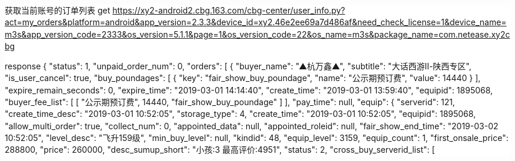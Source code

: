 获取当前账号的订单列表
get
https://xy2-android2.cbg.163.com/cbg-center/user_info.py?act=my_orders&platform=android&app_version=2.3.3&device_id=xy2.46e2ee69a7d486af&need_check_license=1&device_name=m3s&app_version_code=2333&os_version=5.1.1&page=1&os_version_code=22&os_name=m3s&package_name=com.netease.xy2cbg

response
{
    "status": 1,
    "unpaid_order_num": 0,
    "orders": [
        {
            "buyer_name": "▲杭万鑫▲",
            "subtitle": "大话西游Ⅱ-陕西专区",
            "is_user_cancel": true,
            "buy_poundages": [
                {
                    "key": "fair_show_buy_poundage",
                    "name": "公示期预订费",
                    "value": 14440
                }
            ],
            "expire_remain_seconds": 0,
            "expire_time": "2019-03-01 14:14:40",
            "create_time": "2019-03-01 13:59:40",
            "equipid": 1895068,
            "buyer_fee_list": [
                [
                    "公示期预订费",
                    14440,
                    "fair_show_buy_poundage"
                ]
            ],
            "pay_time": null,
            "equip": {
                "serverid": 121,
                "create_time_desc": "2019-03-01 10:52:05",
                "storage_type": 4,
                "create_time": "2019-03-01 10:52:05",
                "equipid": 1895068,
                "allow_multi_order": true,
                "collect_num": 0,
                "appointed_data": null,
                "appointed_roleid": null,
                "fair_show_end_time": "2019-03-02 10:52:05",
                "level_desc": "飞升159级",
                "min_buy_level": null,
                "kindid": 48,
                "equip_level": 3159,
                "equip_count": 1,
                "first_onsale_price": 288800,
                "price": 260000,
                "desc_sumup_short": "小孩:3 最高评价:4951",
                "status": 2,
                "cross_buy_serverid_list": [
                    